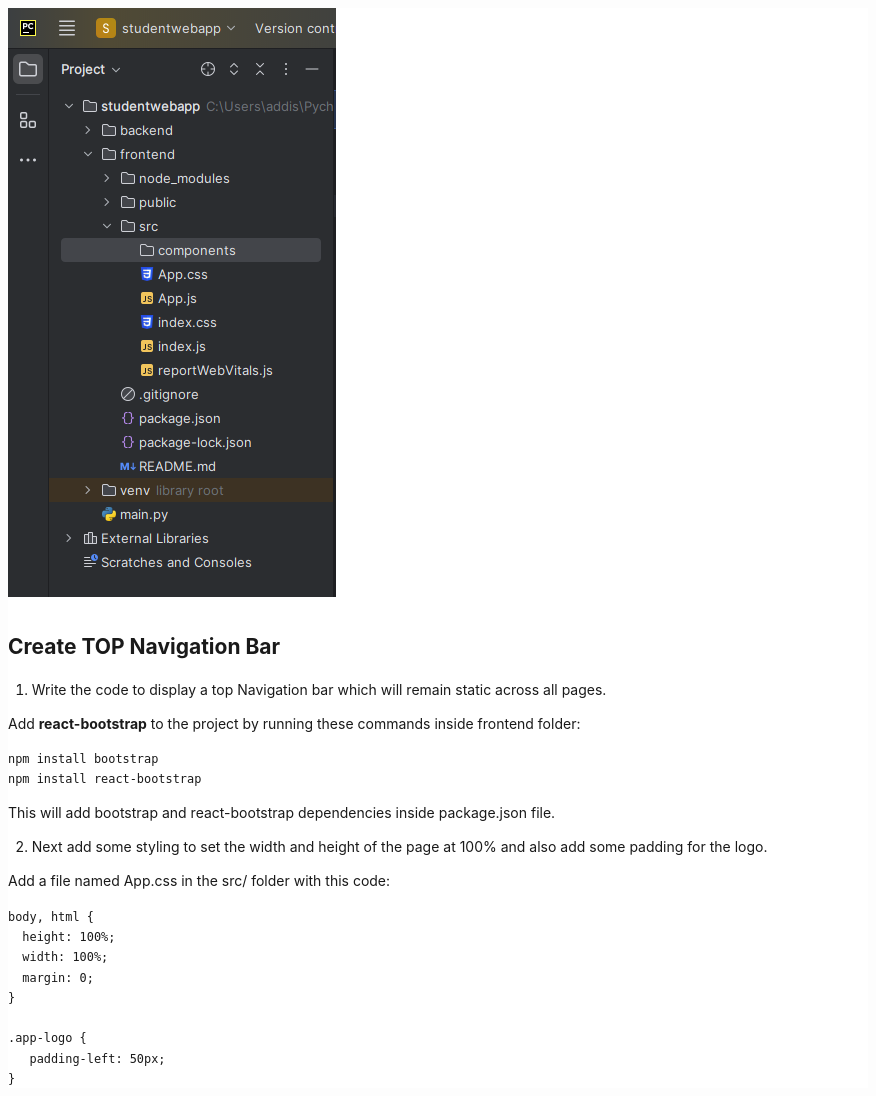 ![DirectoryComponents](/screenshots/22_DirectoryComponents.png)


## Create TOP Navigation Bar 

1. Write the code to display a top Navigation bar which will remain static across all pages.

Add **react-bootstrap** to the project by running these commands inside frontend folder:
```
npm install bootstrap
npm install react-bootstrap
```
This will add bootstrap and react-bootstrap dependencies inside package.json file.


2. Next add some styling to set the width and height of the page at 100% and also add some padding for the logo.

Add a file named App.css in the src/ folder with this code:
```
body, html {
  height: 100%;
  width: 100%;
  margin: 0;
}

.app-logo {
   padding-left: 50px;
}
```
